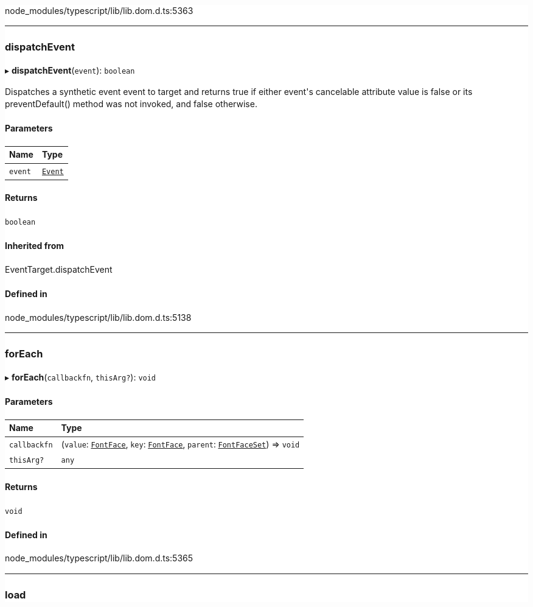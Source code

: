 node_modules/typescript/lib/lib.dom.d.ts:5363

___

### dispatchEvent

▸ **dispatchEvent**(`event`): `boolean`

Dispatches a synthetic event event to target and returns true if either event's cancelable attribute value is false or its preventDefault() method was not invoked, and false otherwise.

#### Parameters

| Name | Type |
| :------ | :------ |
| `event` | [`Event`](../modules/input._internal_.md#event) |

#### Returns

`boolean`

#### Inherited from

EventTarget.dispatchEvent

#### Defined in

node_modules/typescript/lib/lib.dom.d.ts:5138

___

### forEach

▸ **forEach**(`callbackfn`, `thisArg?`): `void`

#### Parameters

| Name | Type |
| :------ | :------ |
| `callbackfn` | (`value`: [`FontFace`](../modules/input._internal_.md#fontface), `key`: [`FontFace`](../modules/input._internal_.md#fontface), `parent`: [`FontFaceSet`](../modules/input._internal_.md#fontfaceset)) => `void` |
| `thisArg?` | `any` |

#### Returns

`void`

#### Defined in

node_modules/typescript/lib/lib.dom.d.ts:5365

___

### load
